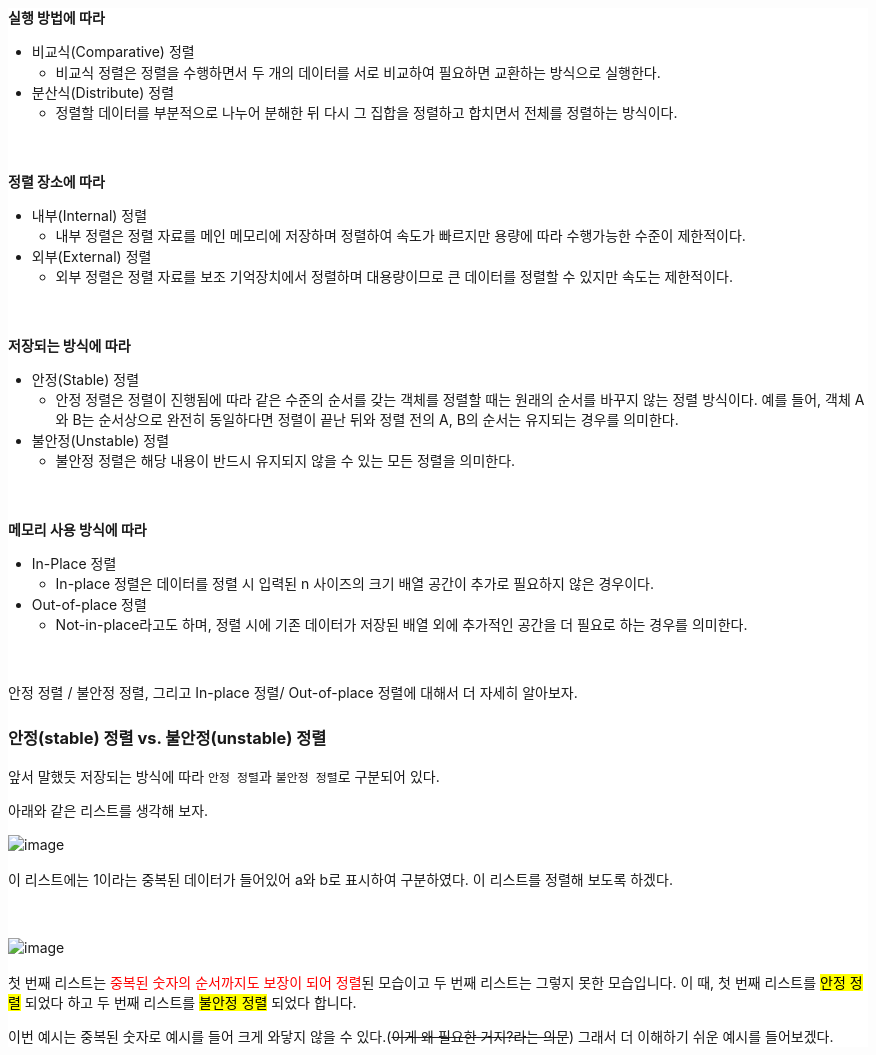 **실행 방법에 따라**

- 비교식(Comparative) 정렬 
  - 비교식 정렬은 정렬을 수행하면서 두 개의 데이터를 서로 비교하여 필요하면 교환하는 방식으로 실행한다.
- 분산식(Distribute) 정렬
  - 정렬할 데이터를 부분적으로 나누어 분해한 뒤 다시 그 집합을 정렬하고 합치면서 전체를 정렬하는 방식이다.

<br>

**정렬 장소에 따라**

- 내부(Internal) 정렬
  - 내부 정렬은 정렬 자료를 메인 메모리에 저장하며 정렬하여 속도가 빠르지만 용량에 따라 수행가능한 수준이 제한적이다.
- 외부(External) 정렬
  - 외부 정렬은 정렬 자료를 보조 기억장치에서 정렬하며 대용량이므로 큰 데이터를 정렬할 수 있지만 속도는 제한적이다.

<br>

**저장되는 방식에 따라**

- 안정(Stable) 정렬
  - 안정 정렬은 정렬이 진행됨에 따라 같은 수준의 순서를 갖는 객체를 정렬할 때는 원래의 순서를 바꾸지 않는 정렬 방식이다.
    예를 들어, 객체 A와 B는 순서상으로 완전히 동일하다면 정렬이 끝난 뒤와 정렬 전의 A, B의 순서는 유지되는 경우를 의미한다. 
- 불안정(Unstable) 정렬
  - 불안정 정렬은 해당 내용이 반드시 유지되지 않을 수 있는 모든 정렬을 의미한다.

<br>

**메모리 사용 방식에 따라**

- In-Place 정렬
  - In-place 정렬은 데이터를 정렬 시 입력된 n 사이즈의 크기 배열 공간이 추가로 필요하지 않은 경우이다.
- Out-of-place 정렬
  - Not-in-place라고도 하며, 정렬 시에 기존 데이터가 저장된 배열 외에 추가적인 공간을 더 필요로 하는 경우를 의미한다.

<br>



안정 정렬 / 불안정 정렬, 그리고 In-place 정렬/ Out-of-place 정렬에 대해서 더 자세히 알아보자.

### 안정(stable) 정렬 vs. 불안정(unstable) 정렬

앞서 말했듯 저장되는 방식에 따라  `안정 정렬`과 `불안정 정렬`로 구분되어 있다.

아래와 같은 리스트를 생각해 보자.

![image](https://user-images.githubusercontent.com/79521972/153802812-b8ab7009-9867-4189-ab4f-4adac17c12da.png)

이 리스트에는 1이라는 중복된 데이터가 들어있어 a와 b로 표시하여 구분하였다. 이 리스트를 정렬해 보도록 하겠다.

<br>

![image](https://user-images.githubusercontent.com/79521972/153803153-54e2db15-3807-4cf1-b33c-d400c1b4390c.png)

첫 번째 리스트는 <span style="color:red">중복된 숫자의 순서까지도 보장이 되어 정렬</span>된 모습이고 두 번째 리스트는 그렇지 못한 모습입니다. 이 때, 첫 번째 리스트를 <mark>안정 정렬</mark> 되었다 하고 두 번째 리스트를 <mark>불안정 정렬</mark> 되었다 합니다.

이번 예시는 중복된 숫자로 예시를 들어 크게 와닿지 않을 수 있다.(~~이게 왜 필요한 거지?라는 의문~~) 그래서 더 이해하기 쉬운 예시를 들어보겠다.
